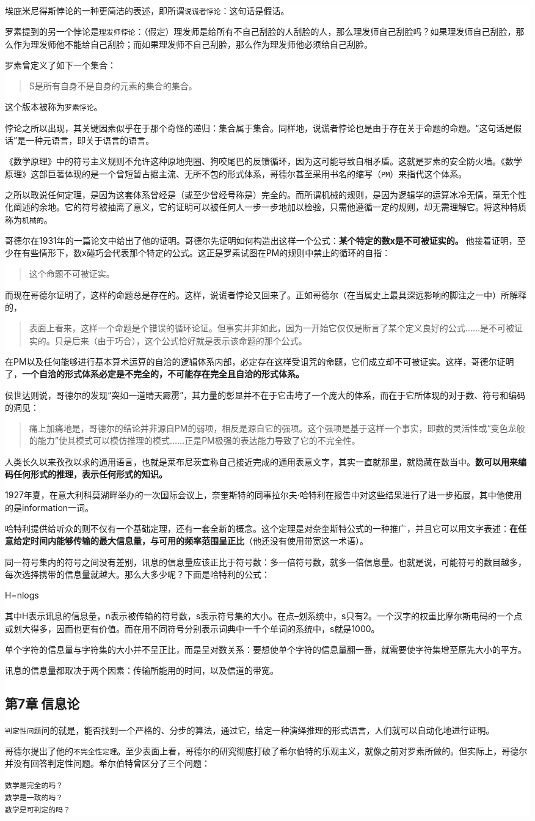 埃庇米尼得斯悖论的一种更简洁的表述，即所谓`说谎者悖论`：这句话是假话。

罗素提到的另一个悖论是`理发师悖论`：（假定）理发师是给所有不自己刮脸的人刮脸的人，那么理发师自己刮脸吗？如果理发师自己刮脸，那么作为理发师他不能给自己刮脸；而如果理发师不自己刮脸，那么作为理发师他必须给自己刮脸。

罗素曾定义了如下一个集合：

>S是所有自身不是自身的元素的集合的集合。

这个版本被称为`罗素悖论`。

悖论之所以出现，其关键因素似乎在于那个奇怪的递归：集合属于集合。同样地，说谎者悖论也是由于存在关于命题的命题。“这句话是假话”是一种元语言，即关于语言的语言。

《数学原理》中的符号主义规则不允许这种原地兜圈、狗咬尾巴的反馈循环，因为这可能导致自相矛盾。这就是罗素的安全防火墙。《数学原理》这部巨著体现的是一个曾短暂占据主流、无所不包的形式体系，哥德尔甚至采用书名的缩写（`PM`）来指代这个体系。

之所以敢说任何定理，是因为这套体系曾经是（或至少曾经号称是）完全的。而所谓机械的规则，是因为逻辑学的运算冰冷无情，毫无个性化阐述的余地。它的符号被抽离了意义，它的证明可以被任何人一步一步地加以检验，只需他遵循一定的规则，却无需理解它。将这种特质称为`机械的`。

哥德尔在1931年的一篇论文中给出了他的证明。哥德尔先证明如何构造出这样一个公式：**某个特定的数x是不可被证实的。** 他接着证明，至少在有些情形下，数x碰巧会代表那个特定的公式。这正是罗素试图在PM的规则中禁止的循环的自指：

>这个命题不可被证实。

而现在哥德尔证明了，这样的命题总是存在的。这样，说谎者悖论又回来了。正如哥德尔（在当属史上最具深远影响的脚注之一中）所解释的，

>表面上看来，这样一个命题是个错误的循环论证。但事实并非如此，因为一开始它仅仅是断言了某个定义良好的公式……是不可被证实的。只是后来（由于巧合），这个公式恰好就是表示该命题的那个公式。

在PM以及任何能够进行基本算术运算的自洽的逻辑体系内部，必定存在这样受诅咒的命题，它们成立却不可被证实。这样，哥德尔证明了，**一个自洽的形式体系必定是不完全的，不可能存在完全且自洽的形式体系。**

侯世达则说，哥德尔的发现“突如一道晴天霹雳”，其力量的彰显并不在于它击垮了一个庞大的体系，而在于它所体现的对于数、符号和编码的洞见：

>痛上加痛地是，哥德尔的结论并非源自PM的弱项，相反是源自它的强项。这个强项是基于这样一个事实，即数的灵活性或“变色龙般的能力”使其模式可以模仿推理的模式……正是PM极强的表达能力导致了它的不完全性。

人类长久以来孜孜以求的通用语言，也就是莱布尼茨宣称自己接近完成的通用表意文字，其实一直就那里，就隐藏在数当中。**数可以用来编码任何形式的推理，表示任何形式的知识。**

1927年夏，在意大利科莫湖畔举办的一次国际会议上，奈奎斯特的同事拉尔夫·哈特利在报告中对这些结果进行了进一步拓展，其中他使用的是information一词。

哈特利提供给听众的则不仅有一个基础定理，还有一套全新的概念。这个定理是对奈奎斯特公式的一种推广，并且它可以用文字表述：**在任意给定时间内能够传输的最大信息量，与可用的频率范围呈正比**（他还没有使用带宽这一术语）。

同一符号集内的符号之间没有差别，讯息的信息量应该正比于符号数：多一倍符号数，就多一倍信息量。也就是说，可能符号的数目越多，每次选择携带的信息量就越大。那么大多少呢？下面是哈特利的公式：

H=nlogs

其中H表示讯息的信息量，n表示被传输的符号数，s表示符号集的大小。在点–划系统中，s只有2。一个汉字的权重比摩尔斯电码的一个点或划大得多，因而也更有价值。而在用不同符号分别表示词典中一千个单词的系统中，s就是1000。

单个字符的信息量与字符集的大小并不呈正比，而是呈对数关系：要想使单个字符的信息量翻一番，就需要使字符集增至原先大小的平方。

讯息的信息量都取决于两个因素：传输所能用的时间，以及信道的带宽。

## 第7章 信息论
`判定性问题`问的就是，能否找到一个严格的、分步的算法，通过它，给定一种演绎推理的形式语言，人们就可以自动化地进行证明。

哥德尔提出了他的`不完全性定理`。至少表面上看，哥德尔的研究彻底打破了希尔伯特的乐观主义，就像之前对罗素所做的。但实际上，哥德尔并没有回答判定性问题。希尔伯特曾区分了三个问题：

```
数学是完全的吗？
数学是一致的吗？
数学是可判定的吗？
```
